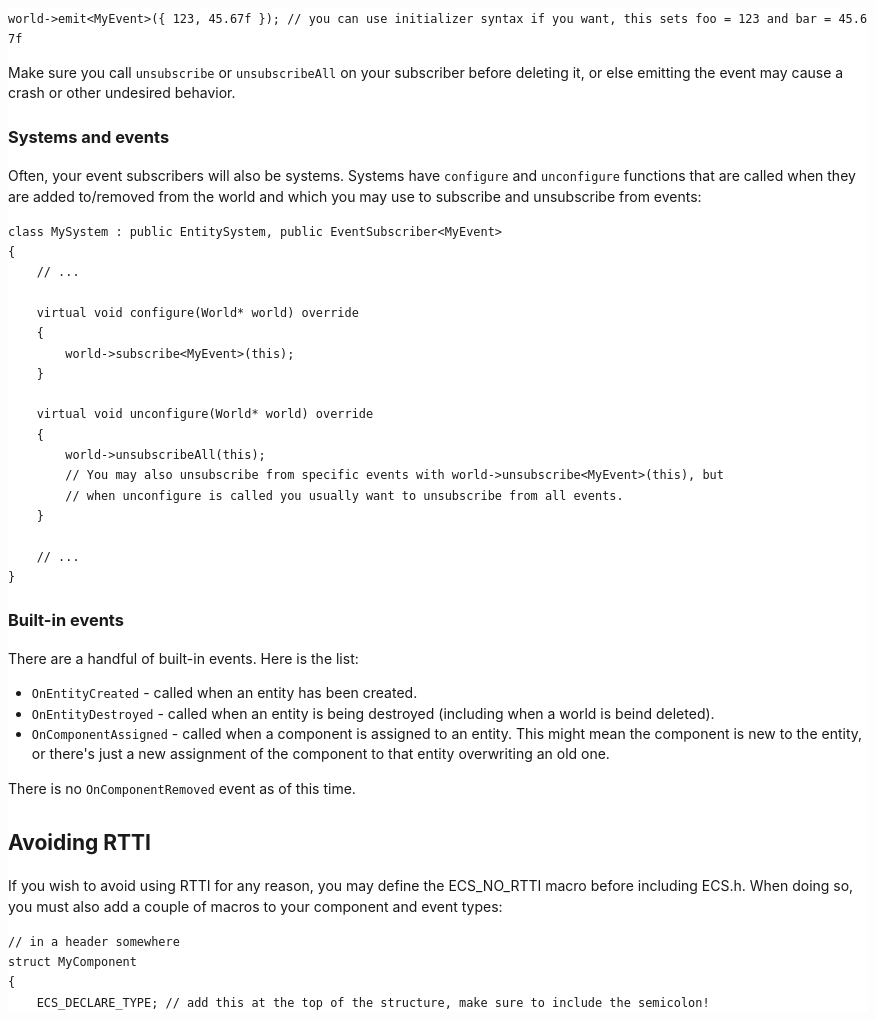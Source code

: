     world->emit<MyEvent>({ 123, 45.67f }); // you can use initializer syntax if you want, this sets foo = 123 and bar = 45.67f

Make sure you call `unsubscribe` or `unsubscribeAll` on your subscriber before deleting it, or else emitting the event
may cause a crash or other undesired behavior.

### Systems and events

Often, your event subscribers will also be systems. Systems have `configure` and `unconfigure` functions that are called
when they are added to/removed from the world and which you may use to subscribe and unsubscribe from events:

    class MySystem : public EntitySystem, public EventSubscriber<MyEvent>
    {
        // ...
        
        virtual void configure(World* world) override
        {
            world->subscribe<MyEvent>(this);
        }
        
        virtual void unconfigure(World* world) override
        {
            world->unsubscribeAll(this);
            // You may also unsubscribe from specific events with world->unsubscribe<MyEvent>(this), but
            // when unconfigure is called you usually want to unsubscribe from all events.
        }
        
        // ...
    }

### Built-in events

There are a handful of built-in events. Here is the list:

  * `OnEntityCreated` - called when an entity has been created.
  * `OnEntityDestroyed` - called when an entity is being destroyed (including when a world is beind deleted).
  * `OnComponentAssigned` - called when a component is assigned to an entity. This might mean the component is new to the entity, or there's just a new assignment of the component to that entity overwriting an old one.

There is no `OnComponentRemoved` event as of this time.

## Avoiding RTTI

If you wish to avoid using RTTI for any reason, you may define the ECS_NO_RTTI macro before including
ECS.h. When doing so, you must also add a couple of macros to your component and event types:

    // in a header somewhere
	struct MyComponent
	{
		ECS_DECLARE_TYPE; // add this at the top of the structure, make sure to include the semicolon!
